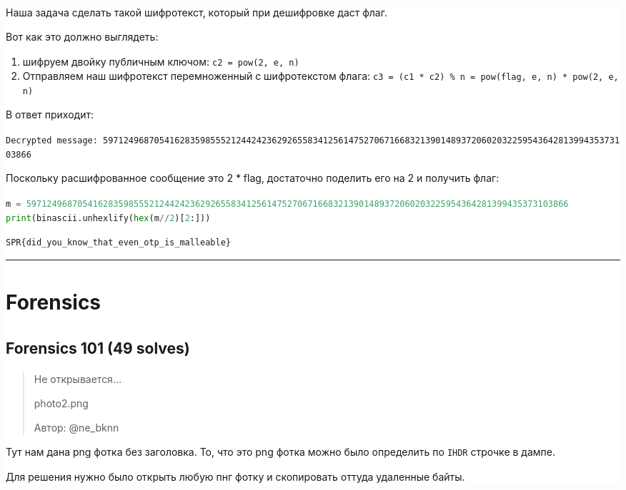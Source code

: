 Наша задача сделать такой шифротекст, который при дешифровке даст флаг.

Вот как это должно выглядеть:

1. шифруем двойку публичным ключом:
`c2 = pow(2, e, n)`
2. Отправляем наш шифротекст перемноженный с шифротекстом флага:
`c3 = (c1 * c2) % n = pow(flag, e, n) * pow(2, e, n)`

В ответ приходит:

```
Decrypted message: 5971249687054162835985552124424236292655834125614752706716683213901489372060203225954364281399435373103866
```

Поскольку расшифрованное сообщение это 2 * flag, достаточно поделить его на 2 и получить флаг:

```python
m = 5971249687054162835985552124424236292655834125614752706716683213901489372060203225954364281399435373103866
print(binascii.unhexlify(hex(m//2)[2:]))
```

`SPR{did_you_know_that_even_otp_is_malleable}`

---

# Forensics

## Forensics 101 (49 solves)

>Не открывается…
>
>photo2.png
>
>Автор: @ne_bknn

Тут нам дана png фотка без заголовка. То, что это png фотка можно было определить по `IHDR` строчке в дампе.

Для решения нужно было открыть любую пнг фотку и скопировать оттуда удаленные байты.
